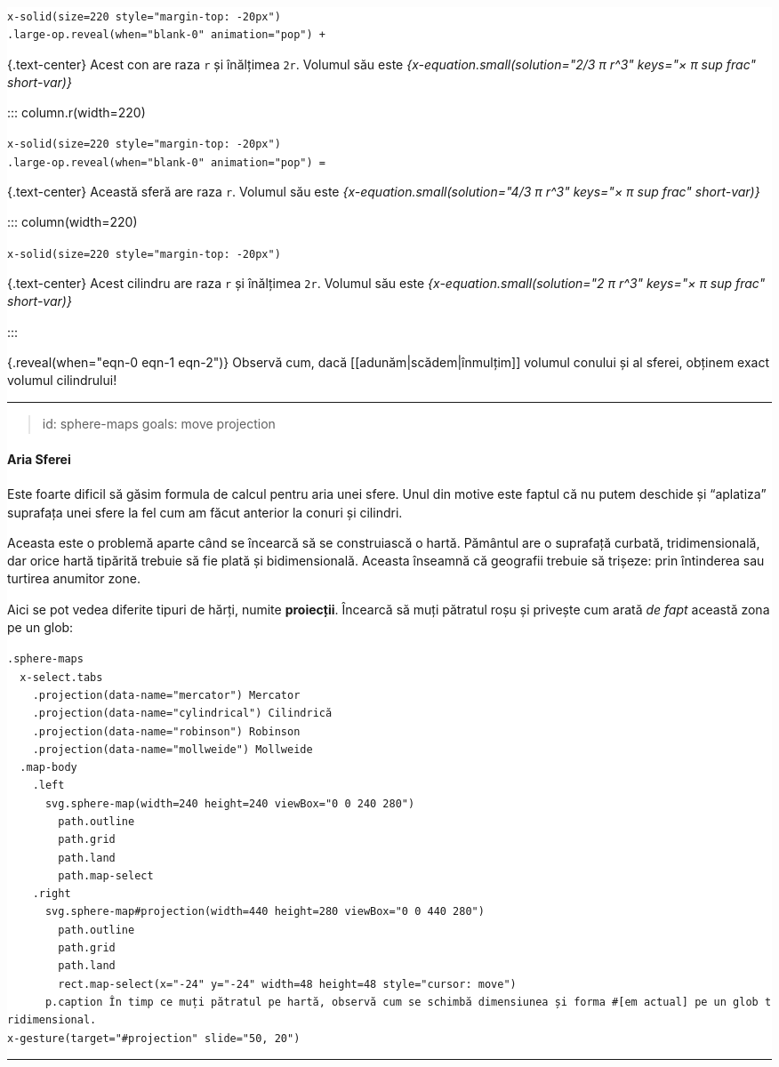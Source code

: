     x-solid(size=220 style="margin-top: -20px")
    .large-op.reveal(when="blank-0" animation="pop") +

{.text-center} Acest con are raza `r` și înălțimea `2r`. Volumul său este
_{x-equation.small(solution="2/3 π r^3" keys="× π sup frac" short-var)}_

::: column.r(width=220)

    x-solid(size=220 style="margin-top: -20px")
    .large-op.reveal(when="blank-0" animation="pop") =

{.text-center} Această sferă are raza `r`. Volumul său este
_{x-equation.small(solution="4/3 π r^3" keys="× π sup frac" short-var)}_

::: column(width=220)

    x-solid(size=220 style="margin-top: -20px")

{.text-center} Acest cilindru are raza `r` și înălțimea `2r`. Volumul său este
_{x-equation.small(solution="2 π r^3" keys="× π sup frac" short-var)}_

:::

{.reveal(when="eqn-0 eqn-1 eqn-2")} Observă cum, dacă [[adunăm|scădem|înmulțim]] 
volumul conului și al sferei, obținem exact volumul cilindrului!

---
> id: sphere-maps
> goals: move projection

#### Aria Sferei

Este foarte dificil să găsim formula de calcul pentru aria unei sfere. Unul din motive
este faptul că nu putem deschide și “aplatiza” suprafața unei sfere la fel cum am făcut 
anterior la conuri și cilindri.

Aceasta este o problemă aparte când se încearcă să se construiască o hartă. Pământul
are o suprafață curbată, tridimensională, dar orice hartă tipărită trebuie să fie plată
și bidimensională. Aceasta înseamnă că geografii trebuie să trișeze: prin întinderea 
sau turtirea anumitor zone.

Aici se pot vedea diferite tipuri de hărți, numite __proiecții__. Încearcă să muți 
pătratul roșu și privește cum arată _de fapt_ această zona pe un glob:

    .sphere-maps
      x-select.tabs
        .projection(data-name="mercator") Mercator
        .projection(data-name="cylindrical") Cilindrică
        .projection(data-name="robinson") Robinson
        .projection(data-name="mollweide") Mollweide
      .map-body
        .left
          svg.sphere-map(width=240 height=240 viewBox="0 0 240 280")
            path.outline
            path.grid
            path.land
            path.map-select
        .right
          svg.sphere-map#projection(width=440 height=280 viewBox="0 0 440 280")
            path.outline
            path.grid
            path.land
            rect.map-select(x="-24" y="-24" width=48 height=48 style="cursor: move")
          p.caption În timp ce muți pătratul pe hartă, observă cum se schimbă dimensiunea și forma #[em actual] pe un glob tridimensional.
    x-gesture(target="#projection" slide="50, 20")

---